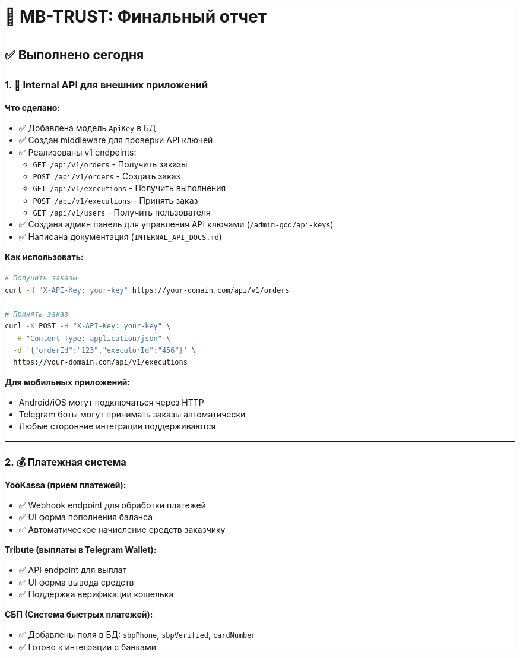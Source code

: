 # 🎉 MB-TRUST: Финальный отчет

## ✅ Выполнено сегодня

### 1. 🔌 Internal API для внешних приложений

**Что сделано:**
- ✅ Добавлена модель `ApiKey` в БД
- ✅ Создан middleware для проверки API ключей
- ✅ Реализованы v1 endpoints:
  - `GET /api/v1/orders` - Получить заказы
  - `POST /api/v1/orders` - Создать заказ  
  - `GET /api/v1/executions` - Получить выполнения
  - `POST /api/v1/executions` - Принять заказ
  - `GET /api/v1/users` - Получить пользователя
- ✅ Создана админ панель для управления API ключами (`/admin-god/api-keys`)
- ✅ Написана документация (`INTERNAL_API_DOCS.md`)

**Как использовать:**
```bash
# Получить заказы
curl -H "X-API-Key: your-key" https://your-domain.com/api/v1/orders

# Принять заказ
curl -X POST -H "X-API-Key: your-key" \
  -H "Content-Type: application/json" \
  -d '{"orderId":"123","executorId":"456"}' \
  https://your-domain.com/api/v1/executions
```

**Для мобильных приложений:**
- Android/iOS могут подключаться через HTTP
- Telegram боты могут принимать заказы автоматически
- Любые сторонние интеграции поддерживаются

---

### 2. 💰 Платежная система

**YooKassa (прием платежей):**
- ✅ Webhook endpoint для обработки платежей
- ✅ UI форма пополнения баланса
- ✅ Автоматическое начисление средств заказчику

**Tribute (выплаты в Telegram Wallet):**
- ✅ API endpoint для выплат
- ✅ UI форма вывода средств
- ✅ Поддержка верификации кошелька

**СБП (Система быстрых платежей):**
- ✅ Добавлены поля в БД: `sbpPhone`, `sbpVerified`, `cardNumber`
- ✅ Готово к интеграции с банками
